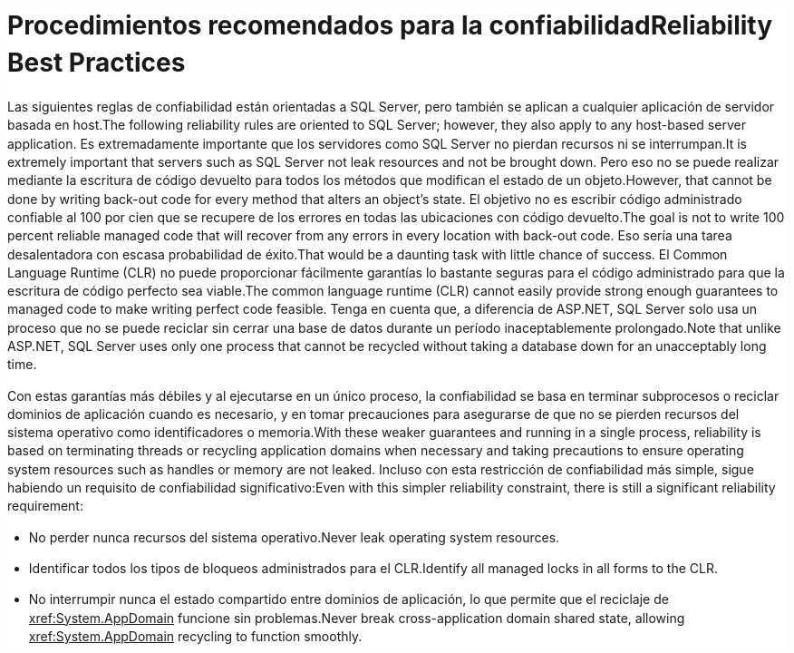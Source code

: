 # <a name="reliability-best-practices"></a><span data-ttu-id="a3e0d-102">Procedimientos recomendados para la confiabilidad</span><span class="sxs-lookup"><span data-stu-id="a3e0d-102">Reliability Best Practices</span></span>

<span data-ttu-id="a3e0d-103">Las siguientes reglas de confiabilidad están orientadas a SQL Server, pero también se aplican a cualquier aplicación de servidor basada en host.</span><span class="sxs-lookup"><span data-stu-id="a3e0d-103">The following reliability rules are oriented to SQL Server; however, they also apply to any host-based server application.</span></span> <span data-ttu-id="a3e0d-104">Es extremadamente importante que los servidores como SQL Server no pierdan recursos ni se interrumpan.</span><span class="sxs-lookup"><span data-stu-id="a3e0d-104">It is extremely important that servers such as SQL Server not leak resources and not be brought down.</span></span>  <span data-ttu-id="a3e0d-105">Pero eso no se puede realizar mediante la escritura de código devuelto para todos los métodos que modifican el estado de un objeto.</span><span class="sxs-lookup"><span data-stu-id="a3e0d-105">However, that cannot be done by writing back-out code for every method that alters an object’s state.</span></span>  <span data-ttu-id="a3e0d-106">El objetivo no es escribir código administrado confiable al 100 por cien que se recupere de los errores en todas las ubicaciones con código devuelto.</span><span class="sxs-lookup"><span data-stu-id="a3e0d-106">The goal is not to write 100 percent reliable managed code that will recover from any errors in every location with back-out code.</span></span>  <span data-ttu-id="a3e0d-107">Eso sería una tarea desalentadora con escasa probabilidad de éxito.</span><span class="sxs-lookup"><span data-stu-id="a3e0d-107">That would be a daunting task with little chance of success.</span></span>  <span data-ttu-id="a3e0d-108">El Common Language Runtime (CLR) no puede proporcionar fácilmente garantías lo bastante seguras para el código administrado para que la escritura de código perfecto sea viable.</span><span class="sxs-lookup"><span data-stu-id="a3e0d-108">The common language runtime (CLR) cannot easily provide strong enough guarantees to managed code to make writing perfect code feasible.</span></span>  <span data-ttu-id="a3e0d-109">Tenga en cuenta que, a diferencia de ASP.NET, SQL Server solo usa un proceso que no se puede reciclar sin cerrar una base de datos durante un período inaceptablemente prolongado.</span><span class="sxs-lookup"><span data-stu-id="a3e0d-109">Note that unlike ASP.NET, SQL Server uses only one process that cannot be recycled without taking a database down for an unacceptably long time.</span></span>

<span data-ttu-id="a3e0d-110">Con estas garantías más débiles y al ejecutarse en un único proceso, la confiabilidad se basa en terminar subprocesos o reciclar dominios de aplicación cuando es necesario, y en tomar precauciones para asegurarse de que no se pierden recursos del sistema operativo como identificadores o memoria.</span><span class="sxs-lookup"><span data-stu-id="a3e0d-110">With these weaker guarantees and running in a single process, reliability is based on terminating threads or recycling application domains when necessary and taking precautions to ensure operating system resources such as handles or memory are not leaked.</span></span>  <span data-ttu-id="a3e0d-111">Incluso con esta restricción de confiabilidad más simple, sigue habiendo un requisito de confiabilidad significativo:</span><span class="sxs-lookup"><span data-stu-id="a3e0d-111">Even with this simpler reliability constraint, there is still a significant reliability requirement:</span></span>

- <span data-ttu-id="a3e0d-112">No perder nunca recursos del sistema operativo.</span><span class="sxs-lookup"><span data-stu-id="a3e0d-112">Never leak operating system resources.</span></span>

- <span data-ttu-id="a3e0d-113">Identificar todos los tipos de bloqueos administrados para el CLR.</span><span class="sxs-lookup"><span data-stu-id="a3e0d-113">Identify all managed locks in all forms to the CLR.</span></span>

- <span data-ttu-id="a3e0d-114">No interrumpir nunca el estado compartido entre dominios de aplicación, lo que permite que el reciclaje de <xref:System.AppDomain> funcione sin problemas.</span><span class="sxs-lookup"><span data-stu-id="a3e0d-114">Never break cross-application domain shared state, allowing <xref:System.AppDomain> recycling to function smoothly.</span></span>
